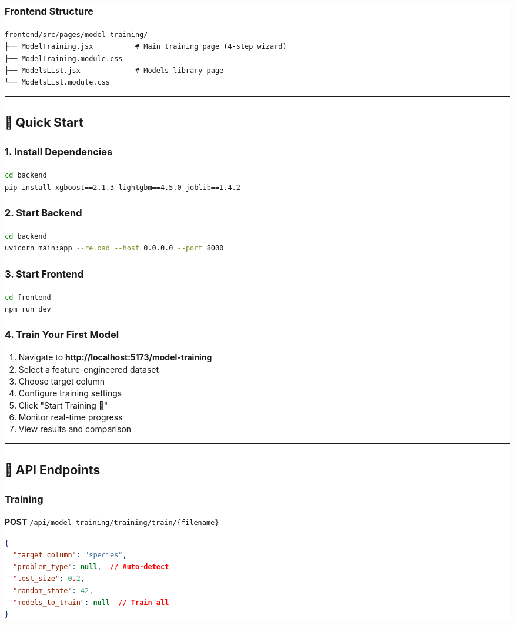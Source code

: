### Frontend Structure
```
frontend/src/pages/model-training/
├── ModelTraining.jsx          # Main training page (4-step wizard)
├── ModelTraining.module.css
├── ModelsList.jsx             # Models library page
└── ModelsList.module.css
```

---

## 🚀 Quick Start

### 1. Install Dependencies

```bash
cd backend
pip install xgboost==2.1.3 lightgbm==4.5.0 joblib==1.4.2
```

### 2. Start Backend

```bash
cd backend
uvicorn main:app --reload --host 0.0.0.0 --port 8000
```

### 3. Start Frontend

```bash
cd frontend
npm run dev
```

### 4. Train Your First Model

1. Navigate to **http://localhost:5173/model-training**
2. Select a feature-engineered dataset
3. Choose target column
4. Configure training settings
5. Click "Start Training 🚀"
6. Monitor real-time progress
7. View results and comparison

---

## 📖 API Endpoints

### Training

**POST** `/api/model-training/training/train/{filename}`
```json
{
  "target_column": "species",
  "problem_type": null,  // Auto-detect
  "test_size": 0.2,
  "random_state": 42,
  "models_to_train": null  // Train all
}
```
